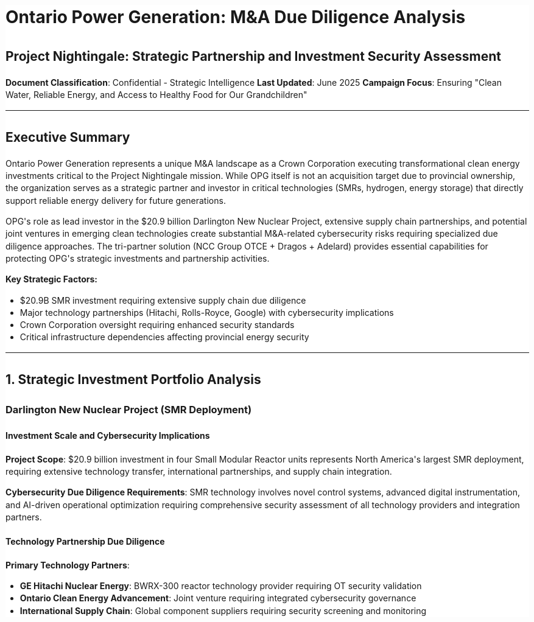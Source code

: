 # Ontario Power Generation: M&A Due Diligence Analysis
## Project Nightingale: Strategic Partnership and Investment Security Assessment

**Document Classification**: Confidential - Strategic Intelligence
**Last Updated**: June 2025
**Campaign Focus**: Ensuring "Clean Water, Reliable Energy, and Access to Healthy Food for Our Grandchildren"

---

## Executive Summary

Ontario Power Generation represents a unique M&A landscape as a Crown Corporation executing transformational clean energy investments critical to the Project Nightingale mission. While OPG itself is not an acquisition target due to provincial ownership, the organization serves as a strategic partner and investor in critical technologies (SMRs, hydrogen, energy storage) that directly support reliable energy delivery for future generations.

OPG's role as lead investor in the $20.9 billion Darlington New Nuclear Project, extensive supply chain partnerships, and potential joint ventures in emerging clean technologies create substantial M&A-related cybersecurity risks requiring specialized due diligence approaches. The tri-partner solution (NCC Group OTCE + Dragos + Adelard) provides essential capabilities for protecting OPG's strategic investments and partnership activities.

**Key Strategic Factors:**
- $20.9B SMR investment requiring extensive supply chain due diligence
- Major technology partnerships (Hitachi, Rolls-Royce, Google) with cybersecurity implications  
- Crown Corporation oversight requiring enhanced security standards
- Critical infrastructure dependencies affecting provincial energy security

---

## 1. Strategic Investment Portfolio Analysis

### Darlington New Nuclear Project (SMR Deployment)

#### Investment Scale and Cybersecurity Implications
**Project Scope**: $20.9 billion investment in four Small Modular Reactor units represents North America's largest SMR deployment, requiring extensive technology transfer, international partnerships, and supply chain integration.

**Cybersecurity Due Diligence Requirements**: SMR technology involves novel control systems, advanced digital instrumentation, and AI-driven operational optimization requiring comprehensive security assessment of all technology providers and integration partners.

#### Technology Partnership Due Diligence
**Primary Technology Partners**: 
- **GE Hitachi Nuclear Energy**: BWRX-300 reactor technology provider requiring OT security validation
- **Ontario Clean Energy Advancement**: Joint venture requiring integrated cybersecurity governance
- **International Supply Chain**: Global component suppliers requiring security screening and monitoring
